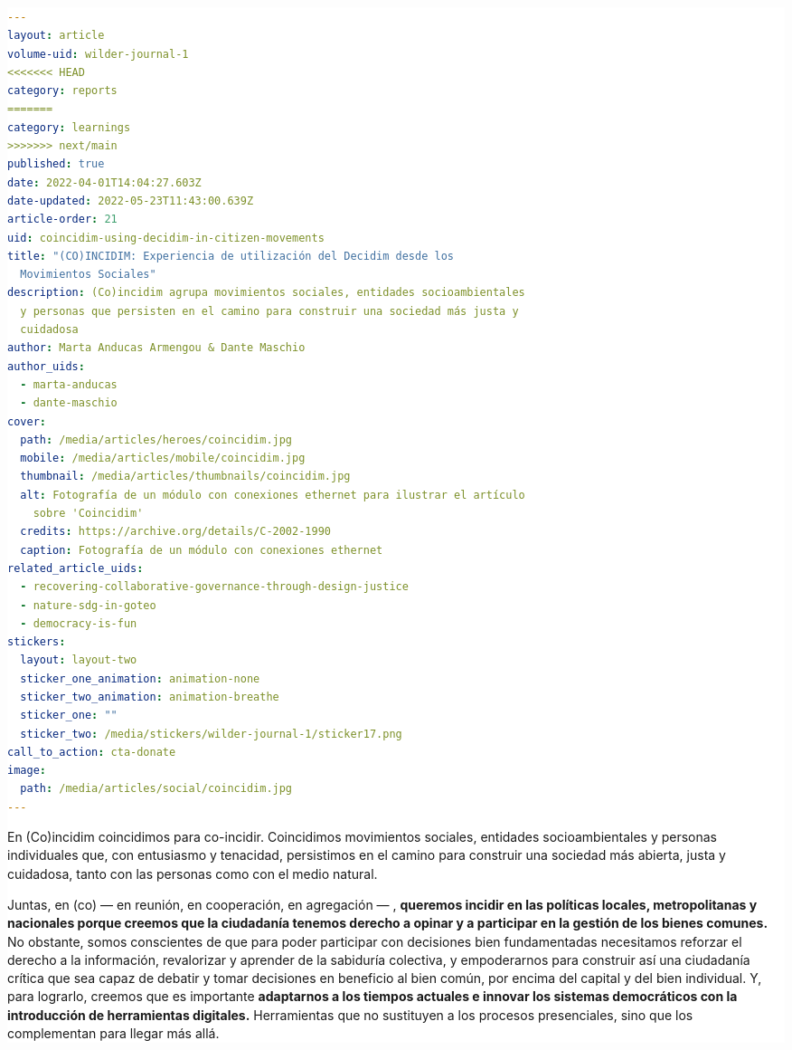 ```yaml
---
layout: article
volume-uid: wilder-journal-1
<<<<<<< HEAD
category: reports
=======
category: learnings
>>>>>>> next/main
published: true
date: 2022-04-01T14:04:27.603Z
date-updated: 2022-05-23T11:43:00.639Z
article-order: 21
uid: coincidim-using-decidim-in-citizen-movements
title: "(CO)INCIDIM: Experiencia de utilización del Decidim desde los
  Movimientos Sociales"
description: (Co)incidim agrupa movimientos sociales, entidades socioambientales
  y personas que persisten en el camino para construir una sociedad más justa y
  cuidadosa
author: Marta Anducas Armengou & Dante Maschio
author_uids:
  - marta-anducas
  - dante-maschio
cover:
  path: /media/articles/heroes/coincidim.jpg
  mobile: /media/articles/mobile/coincidim.jpg
  thumbnail: /media/articles/thumbnails/coincidim.jpg
  alt: Fotografía de un módulo con conexiones ethernet para ilustrar el artículo
    sobre 'Coincidim'
  credits: https://archive.org/details/C-2002-1990
  caption: Fotografía de un módulo con conexiones ethernet
related_article_uids:
  - recovering-collaborative-governance-through-design-justice
  - nature-sdg-in-goteo
  - democracy-is-fun
stickers:
  layout: layout-two
  sticker_one_animation: animation-none
  sticker_two_animation: animation-breathe
  sticker_one: ""
  sticker_two: /media/stickers/wilder-journal-1/sticker17.png
call_to_action: cta-donate
image:
  path: /media/articles/social/coincidim.jpg
---
```

En (Co)incidim coincidimos para co-incidir. Coincidimos movimientos sociales, entidades socioambientales y personas individuales que, con entusiasmo y tenacidad, persistimos en el camino para construir una sociedad más abierta, justa y cuidadosa, tanto con las personas como con el medio natural.

Juntas, en (co) — en reunión, en cooperación, en agregación — , **queremos incidir en las políticas locales, metropolitanas y nacionales porque creemos que la ciudadanía tenemos derecho a opinar y a participar en la gestión de los bienes comunes.** No obstante, somos conscientes de que para poder participar con decisiones bien fundamentadas necesitamos reforzar el derecho a la información, revalorizar y aprender de la sabiduría colectiva, y empoderarnos para construir así una ciudadanía crítica que sea capaz de debatir y tomar decisiones en beneficio al bien común, por encima del capital y del bien individual. Y, para lograrlo, creemos que es importante **adaptarnos a los tiempos actuales e innovar los sistemas democráticos con la introducción de herramientas digitales.** Herramientas que no sustituyen a los procesos presenciales, sino que los complementan para llegar más allá.
